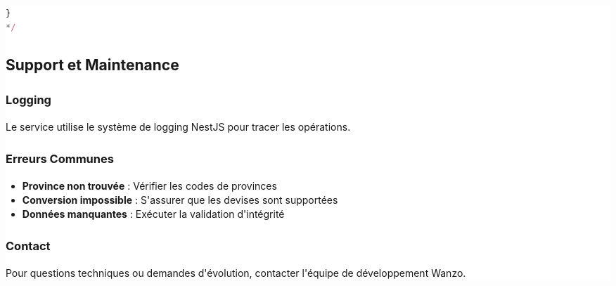 ```typescript
}
*/
```

## Support et Maintenance

### Logging
Le service utilise le système de logging NestJS pour tracer les opérations.

### Erreurs Communes
- **Province non trouvée** : Vérifier les codes de provinces
- **Conversion impossible** : S'assurer que les devises sont supportées
- **Données manquantes** : Exécuter la validation d'intégrité

### Contact
Pour questions techniques ou demandes d'évolution, contacter l'équipe de développement Wanzo.
